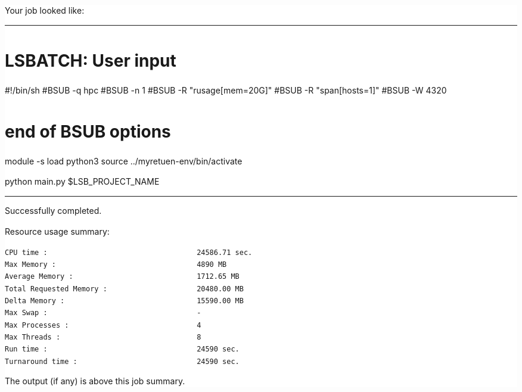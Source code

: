 Your job looked like:

------------------------------------------------------------
# LSBATCH: User input
#!/bin/sh
#BSUB -q hpc
#BSUB -n 1
#BSUB -R "rusage[mem=20G]"
#BSUB -R "span[hosts=1]"
#BSUB -W 4320
# end of BSUB options

module -s load python3
source ../myretuen-env/bin/activate

python main.py $LSB_PROJECT_NAME


------------------------------------------------------------

Successfully completed.

Resource usage summary:

    CPU time :                                   24586.71 sec.
    Max Memory :                                 4890 MB
    Average Memory :                             1712.65 MB
    Total Requested Memory :                     20480.00 MB
    Delta Memory :                               15590.00 MB
    Max Swap :                                   -
    Max Processes :                              4
    Max Threads :                                8
    Run time :                                   24590 sec.
    Turnaround time :                            24590 sec.

The output (if any) is above this job summary.

